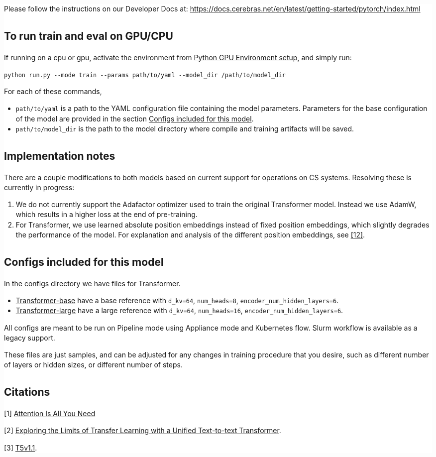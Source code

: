 Please follow the instructions on our Developer Docs at:
https://docs.cerebras.net/en/latest/getting-started/pytorch/index.html

## To run train and eval on GPU/CPU

If running on a cpu or gpu, activate the environment from [Python GPU Environment setup](../../../../PYTHON-SETUP.md), and simply run:

```
python run.py --mode train --params path/to/yaml --model_dir /path/to/model_dir
```

For each of these commands,

* `path/to/yaml` is a path to the YAML configuration file containing the model parameters. Parameters for the base configuration of the model are provided in the section [Configs included for this model](#configs-included-for-this-model).
* `path/to/model_dir` is the path to the model directory where compile and training artifacts will be saved.

## Implementation notes

There are a couple modifications to both models based on current support for operations on CS systems. Resolving these is currently in progress:

1. We do not currently support the Adafactor optimizer used to train the original Transformer model. Instead we use AdamW, which results in a higher loss at the end of pre-training.
2. For Transformer, we use learned absolute position embeddings instead of fixed position embeddings, which slightly degrades the performance of the model. For explanation and analysis of the different position embeddings, see [\[12\]](https://arxiv.org/pdf/2010.04903.pdf).

## Configs included for this model

In the [configs](./configs/) directory we have files for Transformer. 

* [Transformer-base](configs/transformer_base.yaml) have a base reference with `d_kv=64`, `num_heads=8`, `encoder_num_hidden_layers=6`.
* [Transformer-large](configs/transformer_large.yaml) have a large reference with `d_kv=64`, `num_heads=16`, `encoder_num_hidden_layers=6`.

All configs are meant to be run on Pipeline mode using Appliance mode and Kubernetes flow. Slurm workflow is available as a legacy support.

These files are just samples, and can be adjusted for any changes in training procedure that you desire, such as different number of layers or hidden sizes, or different number of steps.

## Citations

[1] [Attention Is All You Need](https://arxiv.org/abs/1706.03762) 

[2] [Exploring the Limits of Transfer Learning with a Unified Text-to-text Transformer](https://arxiv.org/abs/1910.10683).

[3] [T5v1.1](https://github.com/google-research/text-to-text-transfer-transformer/blob/main/released_checkpoints.md#t511).
